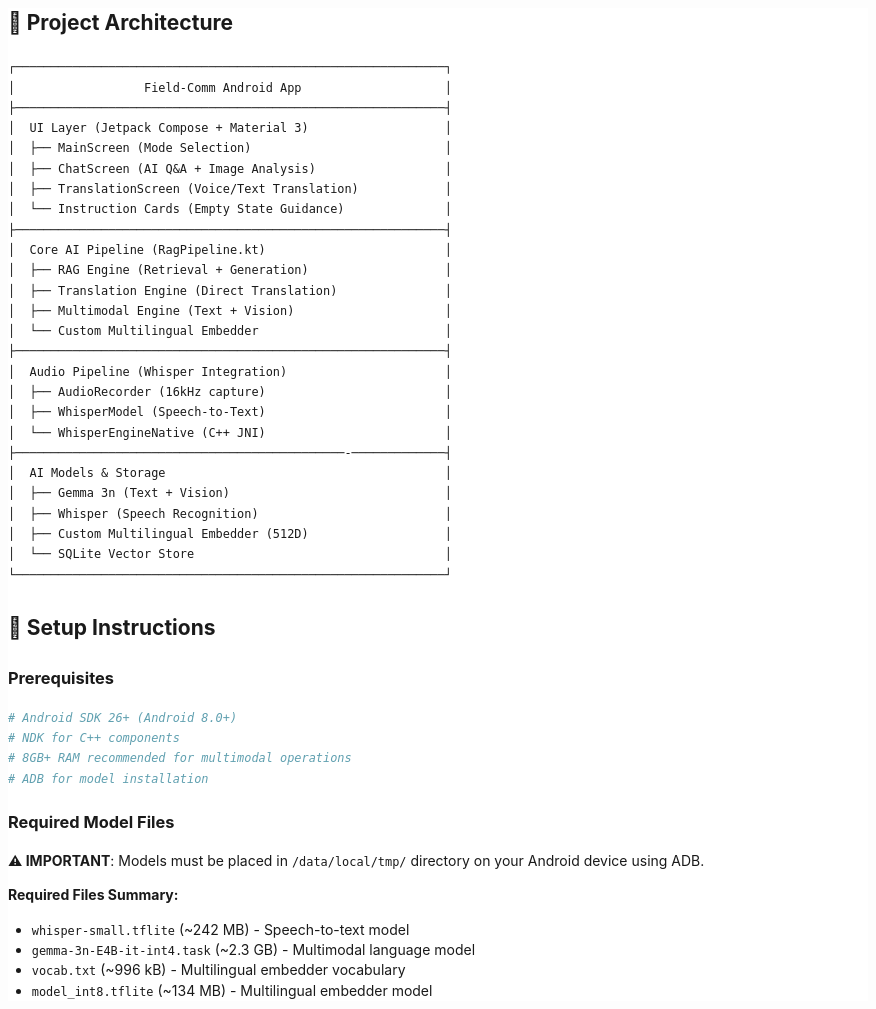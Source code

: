 ## 📁 Project Architecture

```
┌────────────────────────────────────────────────────────────┐
│                  Field-Comm Android App                    │
├────────────────────────────────────────────────────────────┤
│  UI Layer (Jetpack Compose + Material 3)                   │
│  ├── MainScreen (Mode Selection)                           │
│  ├── ChatScreen (AI Q&A + Image Analysis)                  │
│  ├── TranslationScreen (Voice/Text Translation)            │
│  └── Instruction Cards (Empty State Guidance)              │
├────────────────────────────────────────────────────────────┤
│  Core AI Pipeline (RagPipeline.kt)                         │
│  ├── RAG Engine (Retrieval + Generation)                   │
│  ├── Translation Engine (Direct Translation)               │
│  ├── Multimodal Engine (Text + Vision)                     │
│  └── Custom Multilingual Embedder                          │
├────────────────────────────────────────────────────────────┤
│  Audio Pipeline (Whisper Integration)                      │
│  ├── AudioRecorder (16kHz capture)                         │
│  ├── WhisperModel (Speech-to-Text)                         │
│  └── WhisperEngineNative (C++ JNI)                         │
├──────────────────────────────────────────────-─────────────┤
│  AI Models & Storage                                       │
│  ├── Gemma 3n (Text + Vision)                              │
│  ├── Whisper (Speech Recognition)                          │
│  ├── Custom Multilingual Embedder (512D)                   │
│  └── SQLite Vector Store                                   │
└────────────────────────────────────────────────────────────┘
```

## 🔧 Setup Instructions

### **Prerequisites**
```bash
# Android SDK 26+ (Android 8.0+)
# NDK for C++ components
# 8GB+ RAM recommended for multimodal operations
# ADB for model installation
```

### **Required Model Files**

**⚠️ IMPORTANT**: Models must be placed in `/data/local/tmp/` directory on your Android device using ADB.

**Required Files Summary:**
- `whisper-small.tflite` (~242 MB) - Speech-to-text model
- `gemma-3n-E4B-it-int4.task` (~2.3 GB) - Multimodal language model 
- `vocab.txt` (~996 kB) - Multilingual embedder vocabulary
- `model_int8.tflite` (~134 MB) - Multilingual embedder model
